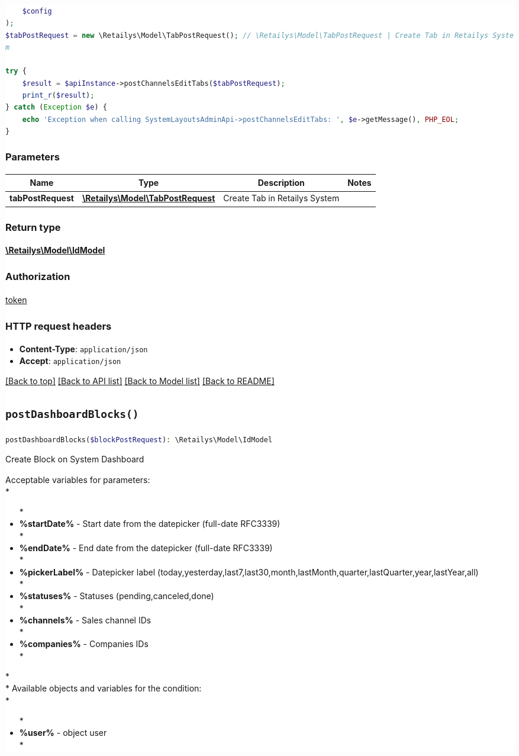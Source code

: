 ```php
    $config
);
$tabPostRequest = new \Retailys\Model\TabPostRequest(); // \Retailys\Model\TabPostRequest | Create Tab in Retailys System

try {
    $result = $apiInstance->postChannelsEditTabs($tabPostRequest);
    print_r($result);
} catch (Exception $e) {
    echo 'Exception when calling SystemLayoutsAdminApi->postChannelsEditTabs: ', $e->getMessage(), PHP_EOL;
}
```

### Parameters

Name | Type | Description  | Notes
------------- | ------------- | ------------- | -------------
 **tabPostRequest** | [**\Retailys\Model\TabPostRequest**](../Model/TabPostRequest.md)| Create Tab in Retailys System |

### Return type

[**\Retailys\Model\IdModel**](../Model/IdModel.md)

### Authorization

[token](../../README.md#token)

### HTTP request headers

- **Content-Type**: `application/json`
- **Accept**: `application/json`

[[Back to top]](#) [[Back to API list]](../../README.md#endpoints)
[[Back to Model list]](../../README.md#models)
[[Back to README]](../../README.md)

## `postDashboardBlocks()`

```php
postDashboardBlocks($blockPostRequest): \Retailys\Model\IdModel
```

Create Block on System Dashboard

Acceptable variables for parameters:<br>      * <ul>      * <li><b>%startDate%</b> - Start date from the datepicker (full-date RFC3339)</li>      * <li><b>%endDate%</b> - End date from the datepicker (full-date RFC3339)</li>      * <li><b>%pickerLabel%</b> - Datepicker label (today,yesterday,last7,last30,month,lastMonth,quarter,lastQuarter,year,lastYear,all)</li>      * <li><b>%statuses%</b> - Statuses (pending,canceled,done)</li>      * <li><b>%channels%</b> - Sales channel IDs</li>      * <li><b>%companies%</b> - Companies IDs</li>      * </ul>      * <br>      * Available objects and variables for the condition:<br>      * <ul>      * <li><b>%user%</b> - object user</li>      * </ul>
